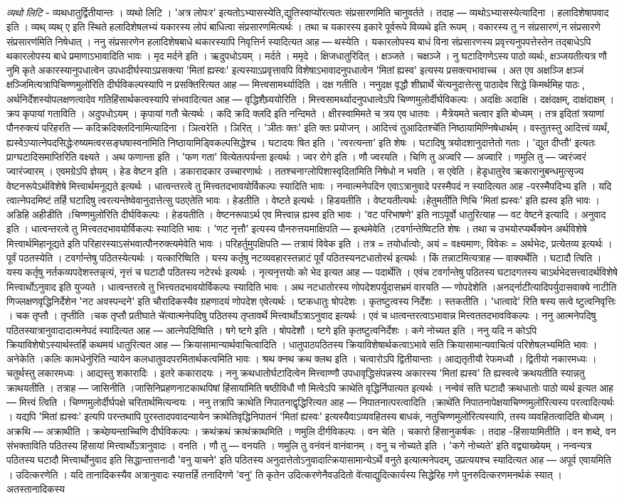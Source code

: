 _व्यथो लिटि_ - व्यथधातुर्द्वितीयान्तः । व्यथो लिटि । 'अत्र लोपःर' इत्यतोऽभ्यासस्येति,द्युतिस्वाप्यो॑रत्यतः संप्रसारणमिति चानुवर्तते । तदाह — व्यथोऽभ्यासस्येत्यादिना । हलादिशेषापवाद इति । व्यथ् व्यथ् ए इति स्थिते हलादिशेषलभ्यं यकारस्य लोपं बाधित्वा संप्रसारणमित्यर्थः । तथा च यकारस्य इकारे पूर्वरूपे विव्यथे इति रूपम् । वकारस्य तु न संप्रसारणं,न संप्रसारणे संप्रसारण॑मिति निषेधात् । ननु संप्रसारणेन हलादिशेषबाधे थकारस्यापि निवृत्तिर्न स्यादित्यत आह —  थस्येति । यकारलोपस्य बाधं विना संप्रसारणस्य प्रवृत्त्यनुपपत्तेस्तेन तद्बाधेऽपि थकारलोपस्य बाधे प्रमाणाऽभावादिति भावः । मृद मर्दने इति । ऋदुपधोऽयम् । मर्दते । ममृदे । क्षिजधातुरिदित् । क्षञ्जते । चक्षञ्जे । नु घटादिगणेऽस्य पाठो व्यर्थः, क्षञ्जयतीत्यत्र णौ नुमि कृते अकारस्यानुपधात्वेन उपधादीर्घस्याऽप्रसक्त्या 'मितां ह्यस्वः' इत्यस्याऽप्रवृत्तावपि विशेषाऽभावादनुपधात्वेन 'मितां ह्यस्व' इत्यस्य प्रसक्त्यभावाच्च । अत एव अक्षञ्जि क्षञ्जं क्षञ्जिमित्यत्रापिचिण्णमुलो॑रिति दीर्घविकल्पस्यापि न प्रसक्तिरित्यत आह — मित्त्वसामर्थ्यादिति । दक्ष गतीति । ननुदक्ष वृद्धौ शीघ्रार्थे चे॑त्यनुदात्तेत्सु पाठादेव सिद्धे किमर्थमिह पाठः , अर्थनिर्देशस्योपलक्षणत्वादेव गतिहिंसार्थकत्वस्यापि संभवादित्यत आह —  वृद्धिशैघ्र्ययोरिति । मित्त्वसामर्थ्यादनुपधात्वेऽपि चिण्णमुलोर्दीर्घविकल्पः । अदक्षिः अदाक्षि । दक्षंदक्षम्, दाक्षंदाक्षम् । क्रप कृपायां गताविति । अदुपधोऽयम् । कृपायां गतौ चेत्यर्थः । कदि क्रदि क्लदि इति नन्दिमते । क्षीरस्वामिमते च त्रय एव धातवः । मैत्रेयमते चत्वार इति बोध्यम् । तत्र इदितां त्रयाणां पौनरुक्त्यं परिहरति —  कदिक्रदिक्लदिनामित्यादिना । ञित्वरेति । ञिरित् । 'ञीतः क्तः' इति क्तः प्रयोजन् । आदित्त्वं तुआदितश्चे॑ति निष्ठायामिण्निषेधार्थम् । वस्तुतस्तु आदित्त्वं व्यर्थं, ह्यस्वेऽप्यात्नेपदसिद्धेःरुष्यमत्वरसङ्घषास्वना॑मिति निष्ठायामिड्विकल्पसिद्धेश्च । घटादयः षित इति । 'त्वरत्यन्ता' इति शेषः । घटादिषु त्रयोदशानुदात्तेतो गताः । 'द्युत दीप्तौ' इत्यतः प्राग्घटादिसमाप्तिरिति वक्ष्यते । अथ फणान्ता इति । 'फण गता' वित्येतत्पर्यन्ता इत्यर्थः । ज्वर रोगे इति । णौ ज्वरयति । चिणि तु अज्वरि —  अज्वारि । णमुलि तु  — ज्वरंज्वरं ज्वारंज्वारम् । एवमग्रेऽपि ज्ञेयम् । हेड वेष्टन इति । डकारादकार उच्चारणार्थः । ततश्चनाग्लोपिशास्वृदिता॑मिति निषेधो न भवति । स एवेति । हेडृधातुरेव ऋकारानुबन्धमुत्सृज्य वेष्टनरूपेऽर्थविशेषे मित्त्वार्थमनूद्यते इत्यर्थः । धात्वन्तरत्वे तु मित्त्वतदभावयोर्विकल्पः स्यादिति भावः । नन्वात्मनेपदिन एवाऽत्रानुवादे परस्मैपदं न स्यादित्यत आह -परस्मैपदिभ्य इति । यदि त्वात्नेपदमिष्टं तर्हि घटादिषु त्वरत्यन्तेष्वेवानुदात्तेत्सु पठएतेति भावः । हेडतीति । वेष्टते इत्यर्थः । हिडयतीति । वेष्टयतीत्यर्थः ।हेतुमती॑ति णिचि 'मितां ह्यस्वः' इति ह्यस्व इति भावः । अडिहि अहीडीति ।चिण्णमुलो॑रिति दीर्घविकल्पः । हेडयतीति । वेष्टनरूपाऽर्थ एव मित्त्वान्न ह्यस्व इति भावः । 'वट परिभाषणे' इति नाऽपूर्वो धातुरित्याह — वट वेष्टने इत्यादि । अनुवाद इति । धात्वन्तरत्वे तु मित्त्वतदभावयोर्विकल्पः स्यादिति भावः । 'णट नृत्तौ' इत्यस्य पौनरुत्तयमाक्षिपति —  इत्थमेवेति ।टवर्गान्तेष्विटति शेषः । तथा च उभयोरप्यर्थैक्येन अर्थविशेषे मित्त्वार्थमिहानूद्यते इति परिहारस्याऽसंभवात्पौनरुक्त्यमेवेति भावः । परिहर्तुमुपक्षिपति —  तत्रायं विवेक इति । तत्र = तयोर्धात्वोः, अयं = वक्ष्यमाणः, विवेकः = अर्थभेदः, प्रत्येतव्य इत्यर्थः । पूर्वं पठतस्येति । टवर्गान्तेषु पठितस्येत्यर्थः । यत्कारिष्विति । यस्य कर्तृषु नटव्यवहारस्तन्नाटं पूर्वं पठितस्यनटधातोरर्थ इत्यर्थः । किं तन्नाटमित्यत्राह — वाक्यर्थेति । घटादौ त्विति । यस्य कर्तृषु नर्तकव्यपदेशस्तन्नृत्यं, नृत्तं च घटादौ पठितस्य नटेरर्थः इत्यर्थः । नृत्यनृत्तयोः को भेद इत्यत आह —  पदार्थेति । एवंच टवर्गान्तेषु पठितस्य घटादगतस्य चाऽर्थभेदसत्त्वादर्थविशेषे मित्त्वार्थोऽनुवाद इति युज्यते । धात्वन्तरत्वे तु भित्त्वतदभावयोर्विकल्पः स्यादिति भावः । अथ नटधातोरस्य णोपदेशपर्युदासभ्रमं वारयति — णोपदेशेति ।अनर्द्नाटी॑त्यादिपर्युदासवाक्ये नाटीति णिज्लक्षणवृद्धिनिर्देशेन 'नट अवस्पन्दने' इति चौरादिकस्यैव ग्रहणादयं णोपदेश एवेत्यर्थः । ष्टकधातुः षोपदेशः । कृतष्टुत्वस्य निर्देशः । स्तकतीति । 'धात्वादे' रिति षस्य सत्वे ष्टुत्वनिवृत्तिः । चक तृप्तौ । तृप्तीति ।चक तृप्तौ प्रतीघाते चे॑त्यात्मनेपदिषु पठितस्य तृप्तावर्थे मित्त्वार्थोऽत्राऽनुवाद इत्यर्थः । एवं च धात्वन्तरत्वाऽभावान्न मित्त्वततदभावविकल्पः । ननु आत्मनेपदिषु पठितस्यात्रानुवादादात्मनेपदं स्यादित्यत आह —  आत्नेपदिष्विति । षगे ष्टगे इति । षोपदेशौ । ष्टगे इति कृतष्टुत्वनिर्देशः । कगे नोच्यत इति । ननु यदि न कोऽपि क्रियाविशेषोऽस्यार्थस्तर्हि कथमयं धातुरित्यत आह —  क्रियासामान्यार्थवाचित्वादिति । धातुपाठपठितस्य क्रियाविशेषार्थकत्वाऽभावे सति क्रियासामान्यवाचित्वं परिशेषलभ्यमिति भावः । अनेकेति ।कलिः कामधेनु॑रिति न्यायेन कलधातुवदपरमितार्थकत्वमिति भावः । श्रथ क्नथ क्रथ क्लथ इति । चत्वारोऽपि द्वितीयान्ताः । आद्यतृतीयौ रेफमध्यौ । द्वितीयो नकारमध्यः । चतुर्थस्तु लकारमध्यः । आद्यस्तु शकारादिः । इतरे ककारादयः । ननु क्रथधातोर्घटादित्वेन मित्त्वाण्णौ उपधावृद्धिसंपन्नस्य अकारस्य 'मितां ह्यस्व' ति ह्यस्वत्वे क्रथयतीति स्यान्नतु क्राथयतीति । तत्राह —  जासिनीति ।जासिनिप्रहणनाटकाथपिषां हिंसाया॑मिति षष्ठीविधौ णौ मित्वेऽपि क्राथेति वृद्धिर्निपात्यत इत्यर्थः । नन्वेवं सति घटादौ क्रथधातोः पाठो व्यर्थ इत्यत आह —  मित्त्वं त्विति । चिण्णमुलोर्दीर्घपक्षे चरितार्थमित्यन्वयः । ननु तत्रापि क्राथेति निपातनाद्वृद्धिरित्यत आह —  निपातनात्परत्वादिति ।क्राथे॑ति निपातनापेक्षयाचिण्णमुलो॑रित्यस्य परत्वादित्यर्थः । यद्यपि 'मितां ह्यस्वः' इत्यपि परन्तथापि पुरस्तादपवादन्यायेन क्राथेतिवृद्धिनिपातनं 'मितां ह्यस्वः' इत्यस्यैवाऽव्यवहितस्य बाधकं, नतुचिण्णमुलो॑रित्यस्यापि, तस्य व्यवहितत्वादिति बोध्यम् । अक्रथि — अक्राथीति । क्रथेण्र्यन्ताच्चिणि दीर्घविकल्पः । क्रथंक्रथं क्राथंक्राथमिति । णमुलि दीर्गविकल्पः । वन चेति । चकारो हिंसानुकर्षकः । तदाह -हिंसायामितीति । वन शब्दे, वन संभक्ताविति पठितस्य हिंसायां मित्त्वार्थोऽत्रानुवादः । वनति । णौ तु  — वनयति । णमुलि तु वनंवनं वानंवानम् । वनु च नोच्यते इति । 'कगे नोच्यते' इति वद्व्याख्येयम् । नन्वन्यत्र पठितस्य घटादौ मित्त्वार्थोनुवाद इति सिद्धान्तात्तनादौ 'वनु याचने' इति पठितस्य अनुदात्तेतोऽनुवादात्क्रियासामान्येऽर्थे वनुते इत्यात्मनेपदम्, उप्रत्ययश्च स्यादित्यत आह — अपूर्व एवायमिति । उदित्करणेति । यदि तानादिकस्यैव अत्रानुवादः स्यात्तर्हि तनादिगणे 'वनु' ति कृतेन उदित्करणेनैवउदितो वे॑त्याद्युदित्कार्यस्य सिद्धेरिह गणे पुनरुदित्करणमनर्थकं स्यात् । अतस्तानादिकस्य